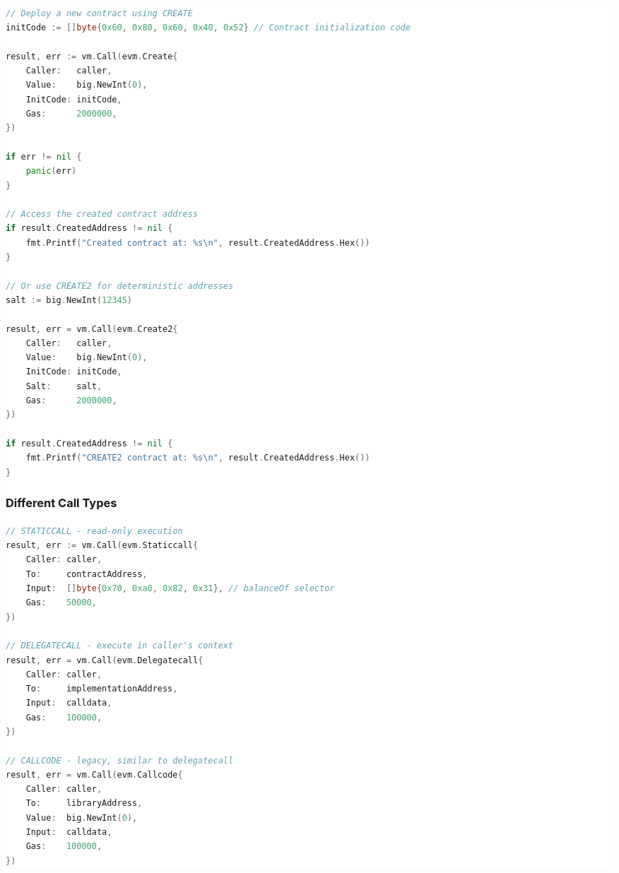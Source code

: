 ```go
// Deploy a new contract using CREATE
initCode := []byte{0x60, 0x80, 0x60, 0x40, 0x52} // Contract initialization code

result, err := vm.Call(evm.Create{
    Caller:   caller,
    Value:    big.NewInt(0),
    InitCode: initCode,
    Gas:      2000000,
})

if err != nil {
    panic(err)
}

// Access the created contract address
if result.CreatedAddress != nil {
    fmt.Printf("Created contract at: %s\n", result.CreatedAddress.Hex())
}

// Or use CREATE2 for deterministic addresses
salt := big.NewInt(12345)

result, err = vm.Call(evm.Create2{
    Caller:   caller,
    Value:    big.NewInt(0),
    InitCode: initCode,
    Salt:     salt,
    Gas:      2000000,
})

if result.CreatedAddress != nil {
    fmt.Printf("CREATE2 contract at: %s\n", result.CreatedAddress.Hex())
}
```

### Different Call Types

```go
// STATICCALL - read-only execution
result, err := vm.Call(evm.Staticcall{
    Caller: caller,
    To:     contractAddress,
    Input:  []byte{0x70, 0xa0, 0x82, 0x31}, // balanceOf selector
    Gas:    50000,
})

// DELEGATECALL - execute in caller's context
result, err = vm.Call(evm.Delegatecall{
    Caller: caller,
    To:     implementationAddress,
    Input:  calldata,
    Gas:    100000,
})

// CALLCODE - legacy, similar to delegatecall
result, err = vm.Call(evm.Callcode{
    Caller: caller,
    To:     libraryAddress,
    Value:  big.NewInt(0),
    Input:  calldata,
    Gas:    100000,
})
```
